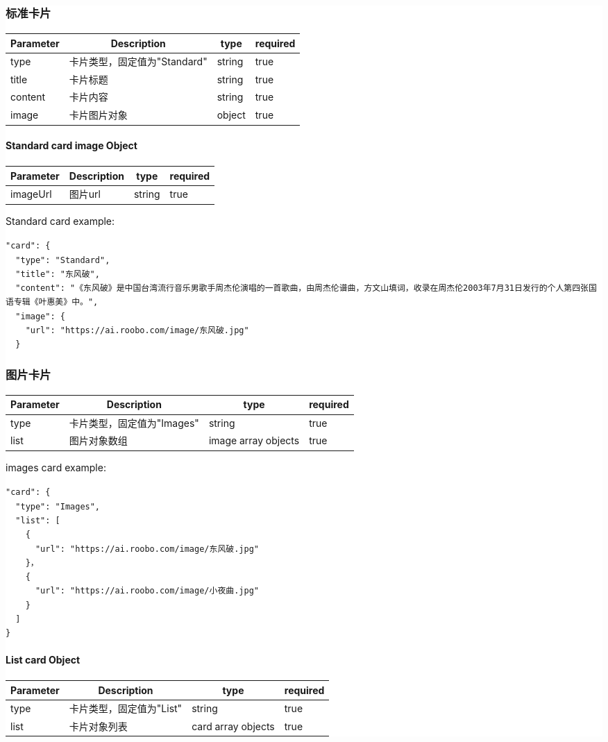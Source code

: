 ### 标准卡片

Parameter  | Description  |  type | required
--|--|--|--
type  | 卡片类型，固定值为"Standard"  |  string | true
title  | 卡片标题 |  string | true
content  | 卡片内容  | string  | true
image  | 卡片图片对象  | object |  true

#### Standard card image Object

Parameter  | Description  |  type | required
--|--|--|--
imageUrl  | 图片url |  string | true

Standard card example:
```
"card": {
  "type": "Standard",
  "title": "东风破",
  "content": "《东风破》是中国台湾流行音乐男歌手周杰伦演唱的一首歌曲，由周杰伦谱曲，方文山填词，收录在周杰伦2003年7月31日发行的个人第四张国语专辑《叶惠美》中。",
  "image": {
    "url": "https://ai.roobo.com/image/东风破.jpg"
  }
```

### 图片卡片

Parameter  | Description  |  type | required
--|--|--|--
type  | 卡片类型，固定值为"Images"  |  string | true
list  | 图片对象数组  | image array objects |  true

images card example:
```
"card": {
  "type": "Images",
  "list": [
    {
      "url": "https://ai.roobo.com/image/东风破.jpg"
    }，
    {
      "url": "https://ai.roobo.com/image/小夜曲.jpg"
    }
  ]
}
```

#### List card Object

Parameter  | Description  |  type | required
--|--|--|--
type  | 卡片类型，固定值为"List"  |  string | true
list  | 卡片对象列表  | card array objects |  true
